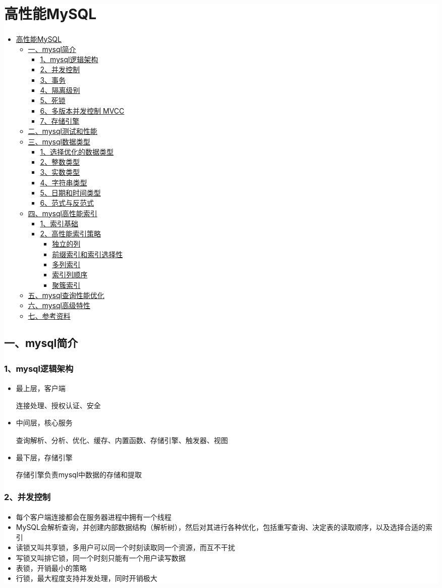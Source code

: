 # 高性能MySQL



- [高性能MySQL](#高性能mysql)
    - [一、mysql简介](#一mysql简介)
        - [1、mysql逻辑架构](#1mysql逻辑架构)
        - [2、并发控制](#2并发控制)
        - [3、事务](#3事务)
        - [4、隔离级别](#4隔离级别)
        - [5、死锁](#5死锁)
        - [6、多版本并发控制 MVCC](#6多版本并发控制-mvcc)
        - [7、存储引擎](#7存储引擎)
    - [二、mysql测试和性能](#二mysql测试和性能)
    - [三、mysql数据类型](#三mysql数据类型)
        - [1、选择优化的数据类型](#1选择优化的数据类型)
        - [2、整数类型](#2整数类型)
        - [3、实数类型](#3实数类型)
        - [4、字符串类型](#4字符串类型)
        - [5、日期和时间类型](#5日期和时间类型)
        - [6、范式与反范式](#6范式与反范式)
    - [四、mysql高性能索引](#四mysql高性能索引)
        - [1、索引基础](#1索引基础)
        - [2、高性能索引策略](#2高性能索引策略)
            - [独立的列](#独立的列)
            - [前缀索引和索引选择性](#前缀索引和索引选择性)
            - [多列索引](#多列索引)
            - [索引列顺序](#索引列顺序)
            - [聚簇索引](#聚簇索引)
    - [五、mysql查询性能优化](#五mysql查询性能优化)
    - [六、mysql高级特性](#六mysql高级特性)
    - [七、参考资料](#七参考资料)



## 一、mysql简介

### 1、mysql逻辑架构

- 最上层，客户端

    连接处理、授权认证、安全

- 中间层，核心服务

    查询解析、分析、优化、缓存、内置函数、存储引擎、触发器、视图

- 最下层，存储引擎

    存储引擎负责mysql中数据的存储和提取

### 2、并发控制

- 每个客户端连接都会在服务器进程中拥有一个线程
- MySQL会解析查询，并创建内部数据结构（解析树），然后对其进行各种优化，包括重写查询、决定表的读取顺序，以及选择合适的索引
- 读锁又叫共享锁，多用户可以同一个时刻读取同一个资源，而互不干扰
- 写锁又叫排它锁，同一个时刻只能有一个用户读写数据
- 表锁，开销最小的策略
- 行锁，最大程度支持并发处理，同时开销极大
